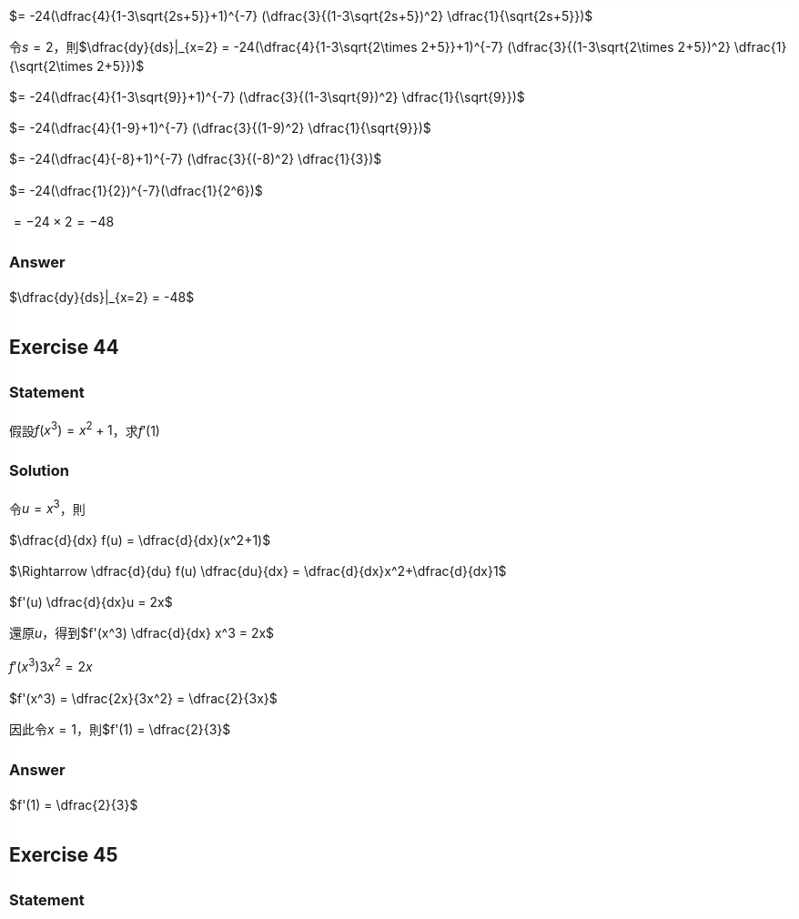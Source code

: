 $= -24(\dfrac{4}{1-3\sqrt{2s+5}}+1)^{-7} (\dfrac{3}{(1-3\sqrt{2s+5})^2} \dfrac{1}{\sqrt{2s+5}})$

令$s = 2$，則$\dfrac{dy}{ds}|_{x=2} = -24(\dfrac{4}{1-3\sqrt{2\times 2+5}}+1)^{-7} (\dfrac{3}{(1-3\sqrt{2\times 2+5})^2} \dfrac{1}{\sqrt{2\times 2+5}})$

$= -24(\dfrac{4}{1-3\sqrt{9}}+1)^{-7} (\dfrac{3}{(1-3\sqrt{9})^2} \dfrac{1}{\sqrt{9}})$

$= -24(\dfrac{4}{1-9}+1)^{-7} (\dfrac{3}{(1-9)^2} \dfrac{1}{\sqrt{9}})$

$= -24(\dfrac{4}{-8}+1)^{-7} (\dfrac{3}{(-8)^2} \dfrac{1}{3})$

$= -24(\dfrac{1}{2})^{-7}(\dfrac{1}{2^6})$

$= {-24}\times 2 = -48$



### Answer

$\dfrac{dy}{ds}|_{x=2} = -48$



## Exercise 44

### Statement

假設$f(x^3) = x^2+1$，求$f'(1)$



### Solution

令$u = x^3$，則

$\dfrac{d}{dx} f(u) = \dfrac{d}{dx}(x^2+1)$

$\Rightarrow \dfrac{d}{du} f(u) \dfrac{du}{dx} = \dfrac{d}{dx}x^2+\dfrac{d}{dx}1$

$f'(u) \dfrac{d}{dx}u = 2x$

還原$u$，得到$f'(x^3) \dfrac{d}{dx} x^3 = 2x$

$f'(x^3) 3x^2 = 2x$

$f'(x^3) = \dfrac{2x}{3x^2} = \dfrac{2}{3x}$



因此令$x=1$，則$f'(1) = \dfrac{2}{3}$



### Answer

$f'(1) = \dfrac{2}{3}$



## Exercise 45

### Statement
